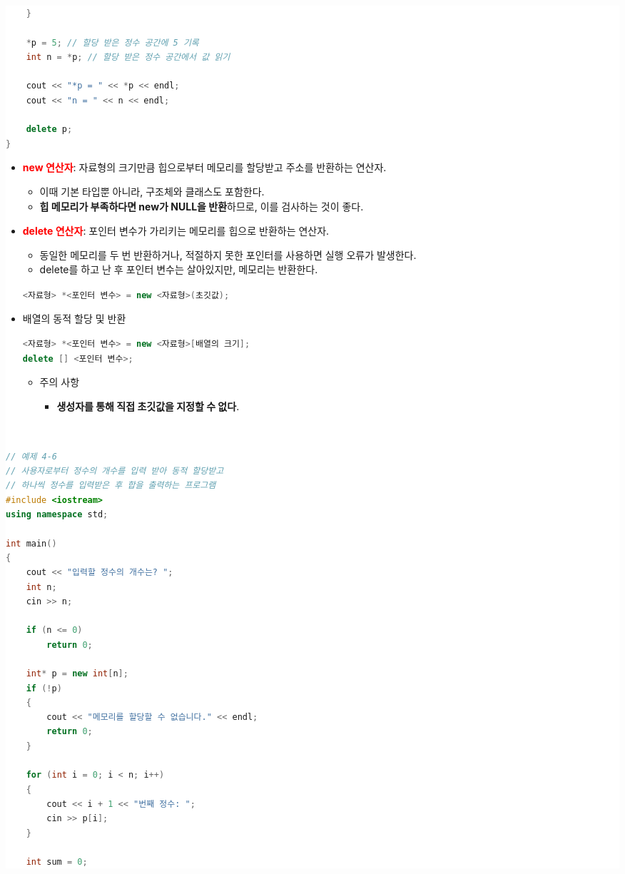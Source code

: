 ```cpp
    }

    *p = 5; // 할당 받은 정수 공간에 5 기록
    int n = *p; // 할당 받은 정수 공간에서 값 읽기

    cout << "*p = " << *p << endl;
    cout << "n = " << n << endl;

    delete p;
}
```

- <span style = "color:red">**new 연산자**</span>: 자료형의 크기만큼 힙으로부터 메모리를 할당받고 주소를 반환하는 연산자.
  - 이때 기본 타입뿐 아니라, 구조체와 클래스도 포함한다.
  - **힙 메모리가 부족하다면 new가 NULL을 반환**하므로, 이를 검사하는 것이 좋다.
  
- <span style = "color:red">**delete 연산자**</span>:  포인터 변수가 가리키는 메모리를 힙으로 반환하는 연산자.
  
  - 동일한 메모리를 두 번 반환하거나, 적절하지 못한 포인터를 사용하면 실행 오류가 발생한다.
  - delete를 하고 난 후 포인터 변수는 살아있지만, 메모리는 반환한다.
  
  ```cpp
  <자료형> *<포인터 변수> = new <자료형>(초깃값);
  ```
  
- 배열의 동적 할당 및 반환

  ```cpp
  <자료형> *<포인터 변수> = new <자료형>[배열의 크기];
  delete [] <포인터 변수>;
  ```
  
  - 주의 사항

    - **생성자를 통해 직접 초깃값을 지정할 수 없다**.

<br>

```cpp
// 예제 4-6
// 사용자로부터 정수의 개수를 입력 받아 동적 할당받고
// 하나씩 정수를 입력받은 후 합을 출력하는 프로그램
#include <iostream>
using namespace std;

int main()
{
    cout << "입력할 정수의 개수는? ";
    int n;
    cin >> n;

    if (n <= 0)
        return 0;

    int* p = new int[n];
    if (!p)
    {
        cout << "메모리를 할당할 수 없습니다." << endl;
        return 0;
    }

    for (int i = 0; i < n; i++)
    {
        cout << i + 1 << "번째 정수: ";
        cin >> p[i];
    }

    int sum = 0;
```